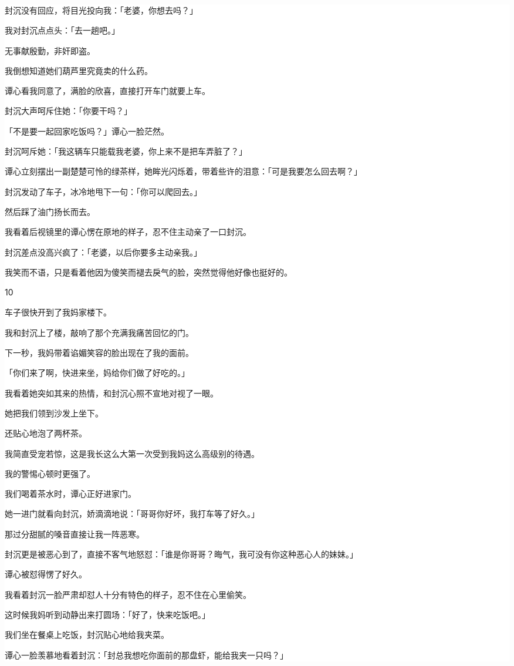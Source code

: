 封沉没有回应，将目光投向我：「老婆，你想去吗？」

我对封沉点点头：「去一趟吧。」

无事献殷勤，非奸即盗。

我倒想知道她们葫芦里究竟卖的什么药。

谭心看我同意了，满脸的欣喜，直接打开车门就要上车。

封沉大声呵斥住她：「你要干吗？」

「不是要一起回家吃饭吗？」谭心一脸茫然。

封沉呵斥她：「我这辆车只能载我老婆，你上来不是把车弄脏了？」

谭心立刻摆出一副楚楚可怜的绿茶样，她眸光闪烁着，带着些许的泪意：「可是我要怎么回去啊？」

封沉发动了车子，冰冷地甩下一句：「你可以爬回去。」

然后踩了油门扬长而去。

我看着后视镜里的谭心愣在原地的样子，忍不住主动亲了一口封沉。

封沉差点没高兴疯了：「老婆，以后你要多主动亲我。」

我笑而不语，只是看着他因为傻笑而褪去戾气的脸，突然觉得他好像也挺好的。

10

车子很快开到了我妈家楼下。

我和封沉上了楼，敲响了那个充满我痛苦回忆的门。

下一秒，我妈带着谄媚笑容的脸出现在了我的面前。

「你们来了啊，快进来坐，妈给你们做了好吃的。」

我看着她突如其来的热情，和封沉心照不宣地对视了一眼。

她把我们领到沙发上坐下。

还贴心地泡了两杯茶。

我简直受宠若惊，这是我长这么大第一次受到我妈这么高级别的待遇。

我的警惕心顿时更强了。

我们喝着茶水时，谭心正好进家门。

她一进门就看向封沉，娇滴滴地说：「哥哥你好坏，我打车等了好久。」

那过分甜腻的嗓音直接让我一阵恶寒。

封沉更是被恶心到了，直接不客气地怒怼：「谁是你哥哥？晦气，我可没有你这种恶心人的妹妹。」

谭心被怼得愣了好久。

我看着封沉一脸严肃却怼人十分有特色的样子，忍不住在心里偷笑。

这时候我妈听到动静出来打圆场：「好了，快来吃饭吧。」

我们坐在餐桌上吃饭，封沉贴心地给我夹菜。

谭心一脸羡慕地看着封沉：「封总我想吃你面前的那盘虾，能给我夹一只吗？」
